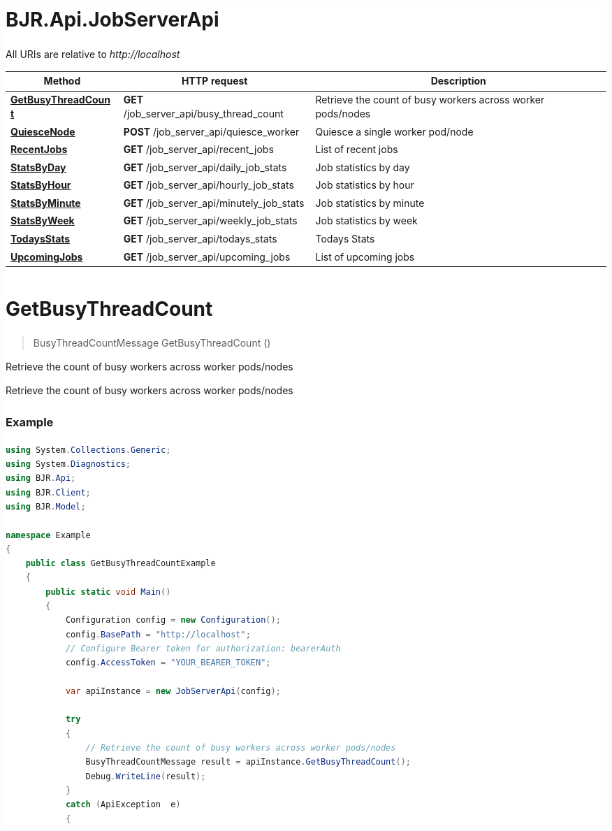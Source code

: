 # BJR.Api.JobServerApi

All URIs are relative to *http://localhost*

Method | HTTP request | Description
------------- | ------------- | -------------
[**GetBusyThreadCount**](JobServerApi.md#getbusythreadcount) | **GET** /job_server_api/busy_thread_count | Retrieve the count of busy workers across worker pods/nodes
[**QuiesceNode**](JobServerApi.md#quiescenode) | **POST** /job_server_api/quiesce_worker | Quiesce a single worker pod/node
[**RecentJobs**](JobServerApi.md#recentjobs) | **GET** /job_server_api/recent_jobs | List of recent jobs
[**StatsByDay**](JobServerApi.md#statsbyday) | **GET** /job_server_api/daily_job_stats | Job statistics by day
[**StatsByHour**](JobServerApi.md#statsbyhour) | **GET** /job_server_api/hourly_job_stats | Job statistics by hour
[**StatsByMinute**](JobServerApi.md#statsbyminute) | **GET** /job_server_api/minutely_job_stats | Job statistics by minute
[**StatsByWeek**](JobServerApi.md#statsbyweek) | **GET** /job_server_api/weekly_job_stats | Job statistics by week
[**TodaysStats**](JobServerApi.md#todaysstats) | **GET** /job_server_api/todays_stats | Todays Stats
[**UpcomingJobs**](JobServerApi.md#upcomingjobs) | **GET** /job_server_api/upcoming_jobs | List of upcoming jobs


<a name="getbusythreadcount"></a>
# **GetBusyThreadCount**
> BusyThreadCountMessage GetBusyThreadCount ()

Retrieve the count of busy workers across worker pods/nodes

Retrieve the count of busy workers across worker pods/nodes

### Example
```csharp
using System.Collections.Generic;
using System.Diagnostics;
using BJR.Api;
using BJR.Client;
using BJR.Model;

namespace Example
{
    public class GetBusyThreadCountExample
    {
        public static void Main()
        {
            Configuration config = new Configuration();
            config.BasePath = "http://localhost";
            // Configure Bearer token for authorization: bearerAuth
            config.AccessToken = "YOUR_BEARER_TOKEN";

            var apiInstance = new JobServerApi(config);

            try
            {
                // Retrieve the count of busy workers across worker pods/nodes
                BusyThreadCountMessage result = apiInstance.GetBusyThreadCount();
                Debug.WriteLine(result);
            }
            catch (ApiException  e)
            {
```